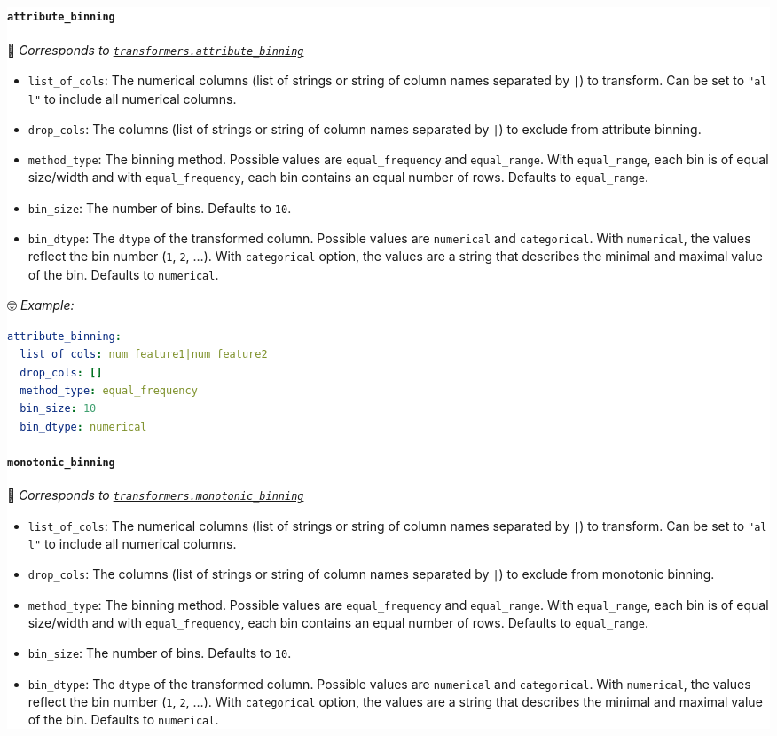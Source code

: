 #### `attribute_binning`

🔎 _Corresponds to [`transformers.attribute_binning`](../api/data_transformer/transformers.md#anovos.data_transformer.transformers.attribute_binning)_

- `list_of_cols`:  The numerical columns (list of strings or string of column names separated by `|`) to transform.
  Can be set to `"all"` to include all numerical columns.

- `drop_cols`: The columns (list of strings or string of column names separated by `|`)
  to exclude from attribute binning.

- `method_type`: The binning method. Possible values are `equal_frequency` and `equal_range`.
  With `equal_range`, each bin is of equal size/width and with `equal_frequency`,
  each bin contains an equal number of rows.
  Defaults to `equal_range`.

- `bin_size`: The number of bins. Defaults to `10`.

- `bin_dtype`: The `dtype` of the transformed column. Possible values are `numerical` and `categorical`.
  With `numerical`, the values reflect the bin number (`1`, `2`, …).
  With `categorical` option, the values are a string that describes the minimal and maximal value of the bin.
  Defaults to `numerical`.

🤓  _Example:_

```yaml
attribute_binning:
  list_of_cols: num_feature1|num_feature2
  drop_cols: []
  method_type: equal_frequency
  bin_size: 10
  bin_dtype: numerical
```

#### `monotonic_binning`

🔎 _Corresponds to [`transformers.monotonic_binning`](../api/data_transformer/transformers.md#anovos.data_transformer.transformers.monotonic_binning)_

- `list_of_cols`: The numerical columns (list of strings or string of column names separated by `|`) to transform.
  Can be set to `"all"` to include all numerical columns.

- `drop_cols`: The columns (list of strings or string of column names separated by `|`)
  to exclude from monotonic binning.

- `method_type`: The binning method. Possible values are `equal_frequency` and `equal_range`.
  With `equal_range`, each bin is of equal size/width and with `equal_frequency`,
  each bin contains an equal number of rows.
  Defaults to `equal_range`.

- `bin_size`: The number of bins. Defaults to `10`.

- `bin_dtype`: The `dtype` of the transformed column. Possible values are `numerical` and `categorical`.
  With `numerical`, the values reflect the bin number (`1`, `2`, …).
  With `categorical` option, the values are a string that describes the minimal and maximal value of the bin.
  Defaults to `numerical`.
